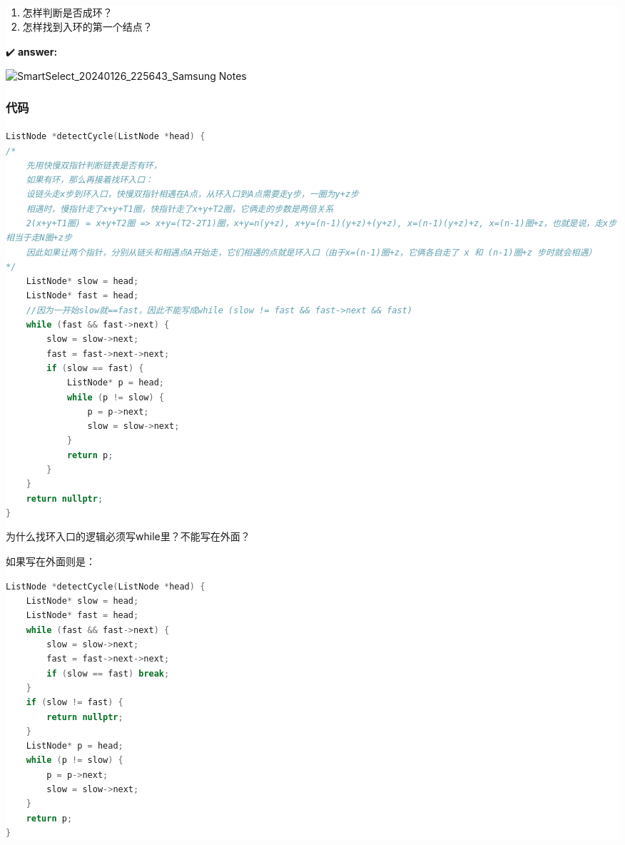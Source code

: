 1. 怎样判断是否成环？ 
2. 怎样找到入环的第一个结点？

:heavy_check_mark:  **answer:** 

![SmartSelect_20240126_225643_Samsung Notes](https://cdn.jsdelivr.net/gh/808bass666/picBed@main/202402091057729.jpeg)

### 代码

```c++
ListNode *detectCycle(ListNode *head) {
/*
    先用快慢双指针判断链表是否有环，
    如果有环，那么再接着找环入口：
    设链头走x步到环入口，快慢双指针相遇在A点，从环入口到A点需要走y步，一圈为y+z步
    相遇时，慢指针走了x+y+T1圈，快指针走了x+y+T2圈，它俩走的步数是两倍关系
    2(x+y+T1圈) = x+y+T2圈 => x+y=(T2-2T1)圈，x+y=n(y+z), x+y=(n-1)(y+z)+(y+z), x=(n-1)(y+z)+z, x=(n-1)圈+z，也就是说，走x步相当于走N圈+z步
    因此如果让两个指针，分别从链头和相遇点A开始走，它们相遇的点就是环入口（由于x=(n-1)圈+z，它俩各自走了 x 和 (n-1)圈+z 步时就会相遇）
*/
    ListNode* slow = head;
    ListNode* fast = head;
    //因为一开始slow就==fast，因此不能写成while (slow != fast && fast->next && fast) 
    while (fast && fast->next) {
        slow = slow->next;
        fast = fast->next->next;
        if (slow == fast) {
            ListNode* p = head;
            while (p != slow) {
                p = p->next;
                slow = slow->next;
            }
            return p;
        }
    }
    return nullptr;
}
```

为什么找环入口的逻辑必须写while里？不能写在外面？

如果写在外面则是：

```cpp
ListNode *detectCycle(ListNode *head) {
    ListNode* slow = head;
    ListNode* fast = head;
    while (fast && fast->next) {
        slow = slow->next;
        fast = fast->next->next;
        if (slow == fast) break;
    }
    if (slow != fast) {
        return nullptr;
    }
    ListNode* p = head;
    while (p != slow) {
        p = p->next;
        slow = slow->next;
    }
    return p;
}
```
